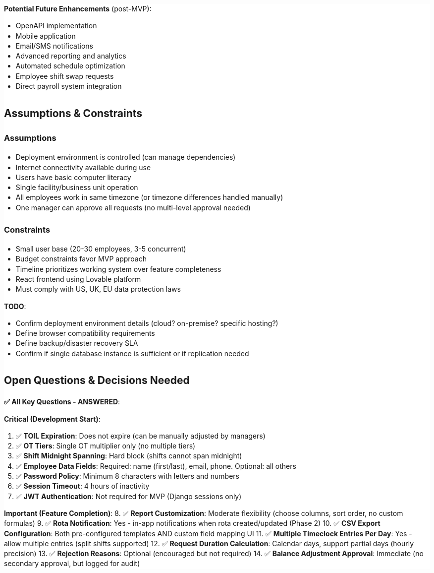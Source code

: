**Potential Future Enhancements** (post-MVP):

- OpenAPI implementation
- Mobile application
- Email/SMS notifications
- Advanced reporting and analytics
- Automated schedule optimization
- Employee shift swap requests
- Direct payroll system integration

## Assumptions & Constraints

### Assumptions

- Deployment environment is controlled (can manage dependencies)
- Internet connectivity available during use
- Users have basic computer literacy
- Single facility/business unit operation
- All employees work in same timezone (or timezone differences handled manually)
- One manager can approve all requests (no multi-level approval needed)

### Constraints

- Small user base (20-30 employees, 3-5 concurrent)
- Budget constraints favor MVP approach
- Timeline prioritizes working system over feature completeness
- React frontend using Lovable platform
- Must comply with US, UK, EU data protection laws

**TODO**:

- Confirm deployment environment details (cloud? on-premise? specific hosting?)
- Define browser compatibility requirements
- Define backup/disaster recovery SLA
- Confirm if single database instance is sufficient or if replication needed

## Open Questions & Decisions Needed

**✅ All Key Questions - ANSWERED**:

**Critical (Development Start)**:

1. ✅ **TOIL Expiration**: Does not expire (can be manually adjusted by managers)
2. ✅ **OT Tiers**: Single OT multiplier only (no multiple tiers)
3. ✅ **Shift Midnight Spanning**: Hard block (shifts cannot span midnight)
4. ✅ **Employee Data Fields**: Required: name (first/last), email, phone. Optional: all others
5. ✅ **Password Policy**: Minimum 8 characters with letters and numbers
6. ✅ **Session Timeout**: 4 hours of inactivity
7. ✅ **JWT Authentication**: Not required for MVP (Django sessions only)

**Important (Feature Completion)**: 8. ✅ **Report Customization**: Moderate flexibility (choose columns, sort order, no custom formulas) 9. ✅ **Rota Notification**: Yes - in-app notifications when rota created/updated (Phase 2) 10. ✅ **CSV Export Configuration**: Both pre-configured templates AND custom field mapping UI 11. ✅ **Multiple Timeclock Entries Per Day**: Yes - allow multiple entries (split shifts supported) 12. ✅ **Request Duration Calculation**: Calendar days, support partial days (hourly precision) 13. ✅ **Rejection Reasons**: Optional (encouraged but not required) 14. ✅ **Balance Adjustment Approval**: Immediate (no secondary approval, but logged for audit)
